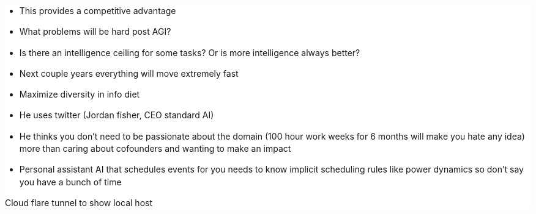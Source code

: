 - This provides a competitive advantage 

- What problems will be hard post AGI?
- Is there an intelligence ceiling for some tasks? Or is more intelligence always better?
- Next couple years everything will move extremely fast 
- Maximize diversity in info diet

- He uses twitter (Jordan fisher, CEO standard AI)

- He thinks you don’t need to be passionate about the domain (100 hour work weeks for 6 months will make you hate any idea) more than caring about cofounders and wanting to make an impact 
- Personal assistant AI that schedules events for you needs to know implicit scheduling rules like power dynamics so don’t say you have a bunch of time 

  
Cloud flare tunnel to show local host